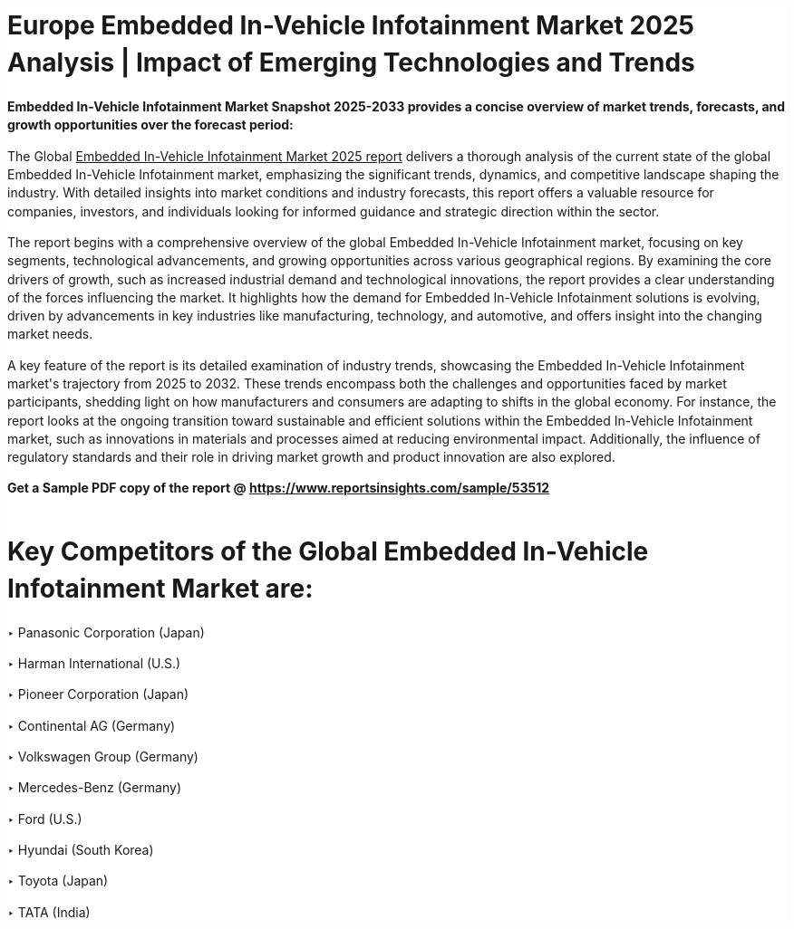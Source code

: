 # Europe Embedded In-Vehicle Infotainment Market 2025 Analysis | Impact of Emerging Technologies and Trends

<strong>Embedded In-Vehicle Infotainment Market Snapshot 2025-2033 provides a concise overview of market trends, forecasts, and growth opportunities over the forecast period:</strong>

The Global <a href=https://www.reportsinsights.com/sample/53512>Embedded In-Vehicle Infotainment Market 2025 report</a> delivers a thorough analysis of the current state of the global Embedded In-Vehicle Infotainment market, emphasizing the significant trends, dynamics, and competitive landscape shaping the industry. With detailed insights into market conditions and industry forecasts, this report offers a valuable resource for companies, investors, and individuals looking for informed guidance and strategic direction within the sector.

The report begins with a comprehensive overview of the global Embedded In-Vehicle Infotainment market, focusing on key segments, technological advancements, and growing opportunities across various geographical regions. By examining the core drivers of growth, such as increased industrial demand and technological innovations, the report provides a clear understanding of the forces influencing the market. It highlights how the demand for Embedded In-Vehicle Infotainment solutions is evolving, driven by advancements in key industries like manufacturing, technology, and automotive, and offers insight into the changing market needs.

A key feature of the report is its detailed examination of industry trends, showcasing the Embedded In-Vehicle Infotainment market's trajectory from 2025 to 2032. These trends encompass both the challenges and opportunities faced by market participants, shedding light on how manufacturers and consumers are adapting to shifts in the global economy. For instance, the report looks at the ongoing transition toward sustainable and efficient solutions within the Embedded In-Vehicle Infotainment market, such as innovations in materials and processes aimed at reducing environmental impact. Additionally, the influence of regulatory standards and their role in driving market growth and product innovation are also explored.

<strong>Get a Sample PDF copy of the report @ <a href=https://www.reportsinsights.com/sample/53512>https://www.reportsinsights.com/sample/53512</a></strong>

# <strong>Key Competitors of the Global Embedded In-Vehicle Infotainment Market are:</strong>

‣ Panasonic Corporation (Japan)

‣ Harman International (U.S.)

‣ Pioneer Corporation (Japan)

‣ Continental AG (Germany)

‣ Volkswagen Group (Germany)

‣ Mercedes-Benz (Germany)

‣ Ford (U.S.)

‣ Hyundai (South Korea)

‣ Toyota (Japan)

‣ TATA (India)
